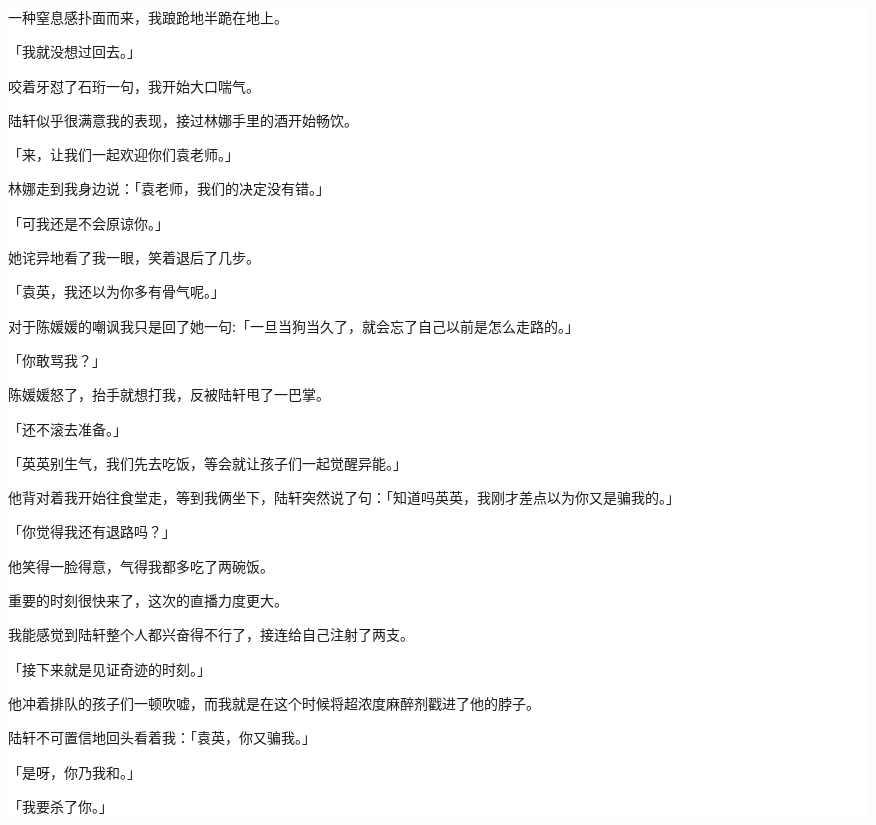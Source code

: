 
一种窒息感扑面而来，我踉跄地半跪在地上。


「我就没想过回去。」


咬着牙怼了石珩一句，我开始大口喘气。


陆轩似乎很满意我的表现，接过林娜手里的酒开始畅饮。


「来，让我们一起欢迎你们袁老师。」


林娜走到我身边说：「袁老师，我们的决定没有错。」


「可我还是不会原谅你。」


她诧异地看了我一眼，笑着退后了几步。


「袁英，我还以为你多有骨气呢。」


对于陈媛媛的嘲讽我只是回了她一句:「一旦当狗当久了，就会忘了自己以前是怎么走路的。」


「你敢骂我？」


陈媛媛怒了，抬手就想打我，反被陆轩甩了一巴掌。


「还不滚去准备。」


「英英别生气，我们先去吃饭，等会就让孩子们一起觉醒异能。」


他背对着我开始往食堂走，等到我俩坐下，陆轩突然说了句：「知道吗英英，我刚才差点以为你又是骗我的。」


「你觉得我还有退路吗？」


他笑得一脸得意，气得我都多吃了两碗饭。


重要的时刻很快来了，这次的直播力度更大。


我能感觉到陆轩整个人都兴奋得不行了，接连给自己注射了两支。


「接下来就是见证奇迹的时刻。」


他冲着排队的孩子们一顿吹嘘，而我就是在这个时候将超浓度麻醉剂戳进了他的脖子。


陆轩不可置信地回头看着我：「袁英，你又骗我。」


「是呀，你乃我和。」


「我要杀了你。」

